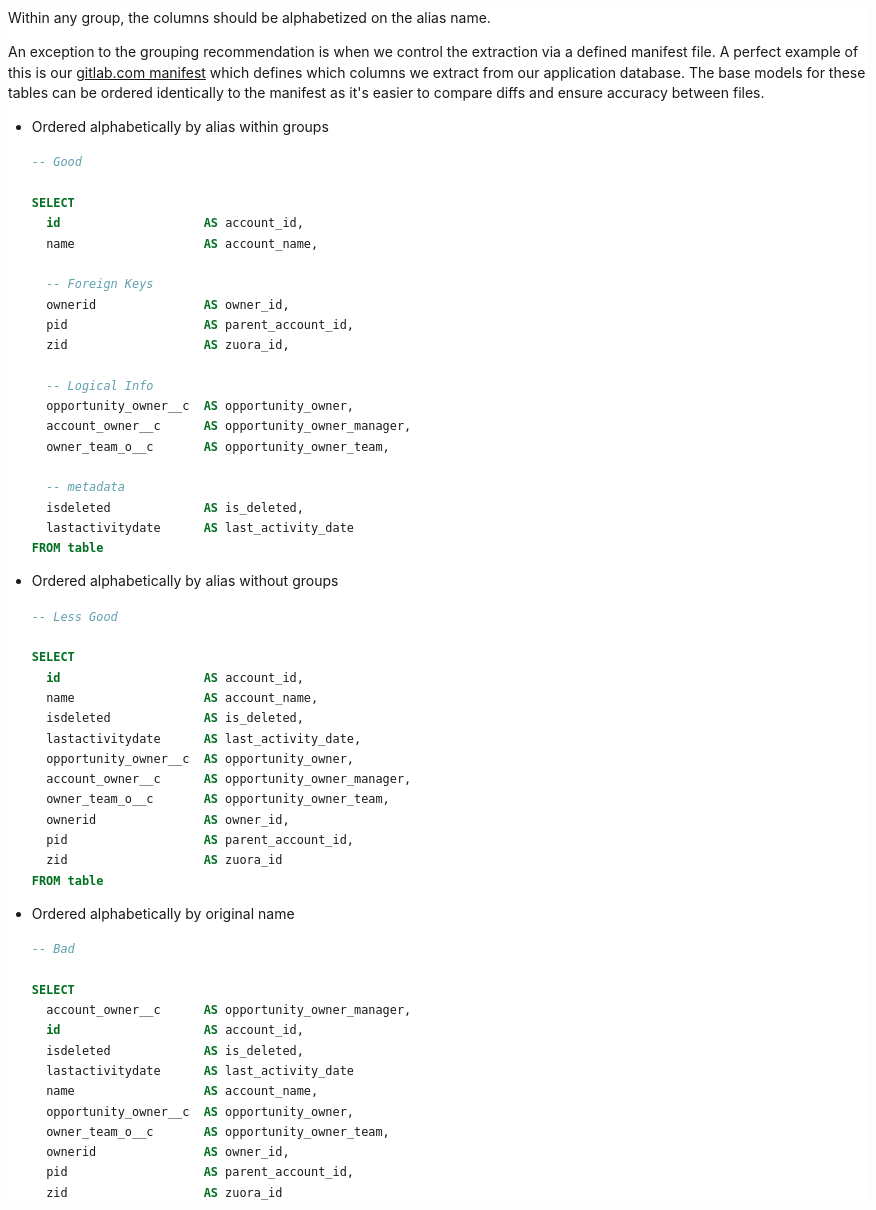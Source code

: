 Within any group, the columns should be alphabetized on the alias name.

An exception to the grouping recommendation is when we control the extraction via a defined manifest file. A perfect example of this is our [gitlab.com manifest](https://gitlab.com/gitlab-data/analytics/blob/master/extract%2Fpostgres_pipeline%2Fmanifests%2Fgitlab_com_db_manifest.yaml) which defines which columns we extract from our application database. The base models for these tables can be ordered identically to the manifest as it's easier to compare diffs and ensure accuracy between files.

- Ordered alphabetically by alias within groups

  ```sql
  -- Good

  SELECT
    id                    AS account_id,
    name                  AS account_name,

    -- Foreign Keys
    ownerid               AS owner_id,
    pid                   AS parent_account_id,
    zid                   AS zuora_id,

    -- Logical Info
    opportunity_owner__c  AS opportunity_owner,
    account_owner__c      AS opportunity_owner_manager,
    owner_team_o__c       AS opportunity_owner_team,

    -- metadata
    isdeleted             AS is_deleted,
    lastactivitydate      AS last_activity_date
  FROM table
  ```

- Ordered alphabetically by alias without groups

  ```sql
  -- Less Good

  SELECT
    id                    AS account_id,
    name                  AS account_name,
    isdeleted             AS is_deleted,
    lastactivitydate      AS last_activity_date,
    opportunity_owner__c  AS opportunity_owner,
    account_owner__c      AS opportunity_owner_manager,
    owner_team_o__c       AS opportunity_owner_team,
    ownerid               AS owner_id,
    pid                   AS parent_account_id,
    zid                   AS zuora_id
  FROM table
  ```

- Ordered alphabetically by original name

  ```sql
  -- Bad

  SELECT
    account_owner__c      AS opportunity_owner_manager,
    id                    AS account_id,
    isdeleted             AS is_deleted,
    lastactivitydate      AS last_activity_date
    name                  AS account_name,
    opportunity_owner__c  AS opportunity_owner,
    owner_team_o__c       AS opportunity_owner_team,
    ownerid               AS owner_id,
    pid                   AS parent_account_id,
    zid                   AS zuora_id
  ```